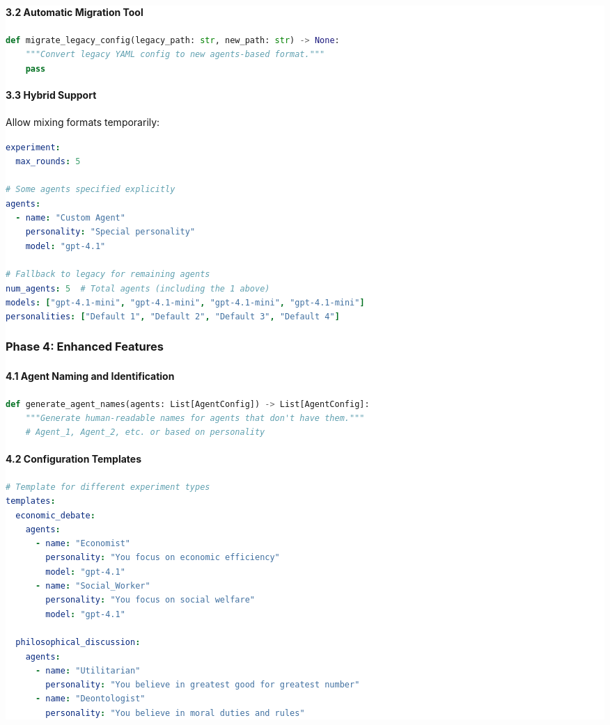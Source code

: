 #### 3.2 Automatic Migration Tool
```python
def migrate_legacy_config(legacy_path: str, new_path: str) -> None:
    """Convert legacy YAML config to new agents-based format."""
    pass
```

#### 3.3 Hybrid Support
Allow mixing formats temporarily:
```yaml
experiment:
  max_rounds: 5

# Some agents specified explicitly
agents:
  - name: "Custom Agent"
    personality: "Special personality"
    model: "gpt-4.1"

# Fallback to legacy for remaining agents  
num_agents: 5  # Total agents (including the 1 above)
models: ["gpt-4.1-mini", "gpt-4.1-mini", "gpt-4.1-mini", "gpt-4.1-mini"]
personalities: ["Default 1", "Default 2", "Default 3", "Default 4"]
```

### Phase 4: Enhanced Features

#### 4.1 Agent Naming and Identification
```python
def generate_agent_names(agents: List[AgentConfig]) -> List[AgentConfig]:
    """Generate human-readable names for agents that don't have them."""
    # Agent_1, Agent_2, etc. or based on personality
```

#### 4.2 Configuration Templates
```yaml
# Template for different experiment types
templates:
  economic_debate:
    agents:
      - name: "Economist"
        personality: "You focus on economic efficiency"
        model: "gpt-4.1"
      - name: "Social_Worker" 
        personality: "You focus on social welfare"
        model: "gpt-4.1"

  philosophical_discussion:
    agents:
      - name: "Utilitarian"
        personality: "You believe in greatest good for greatest number"
      - name: "Deontologist"
        personality: "You believe in moral duties and rules"
```
